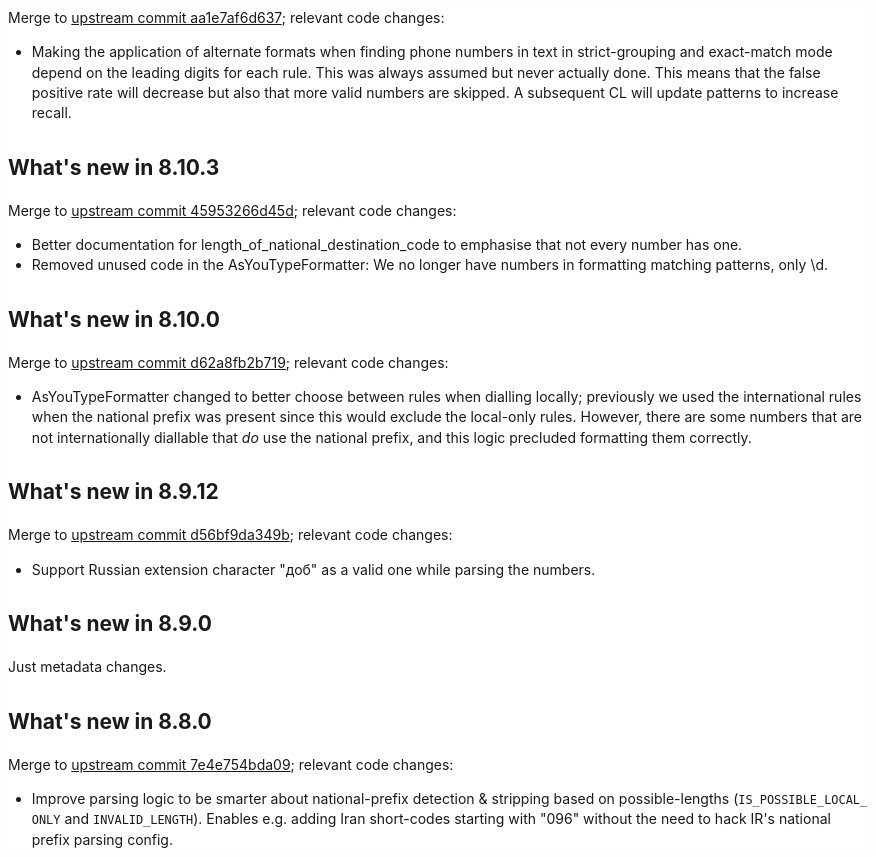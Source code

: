 Merge to
[upstream commit aa1e7af6d637](https://github.com/google/libphonenumber/commit/aa1e7af6d637);
relevant code changes:

- Making the application of alternate formats when finding phone numbers in
  text in strict-grouping and exact-match mode depend on the leading digits
  for each rule. This was always assumed but never actually done. This means
  that the false positive rate will decrease but also that more valid numbers
  are skipped. A subsequent CL will update patterns to increase recall.

What's new in 8.10.3
---------------------

Merge to
[upstream commit 45953266d45d](https://github.com/google/libphonenumber/commit/45953266d45d);
relevant code changes:

- Better documentation for length_of_national_destination_code to emphasise that
  not every number has one.
- Removed unused code in the AsYouTypeFormatter: We no longer have numbers in
  formatting matching patterns, only \d.

What's new in 8.10.0
---------------------

Merge to
[upstream commit d62a8fb2b719](https://github.com/google/libphonenumber/commit/d62a8fb2b719);
relevant code changes:

- AsYouTypeFormatter changed to better choose between rules when dialling
  locally; previously we used the international rules when the national prefix
  was present since this would exclude the local-only rules. However, there are
  some numbers that are not internationally diallable that *do* use the
  national prefix, and this logic precluded formatting them correctly.

What's new in 8.9.12
--------------------

Merge to
[upstream commit d56bf9da349b](https://github.com/google/libphonenumber/commit/d56bf9da349b);
relevant code changes:

- Support Russian extension character "доб" as a valid one while parsing the numbers.

What's new in 8.9.0
-------------------

Just metadata changes.

What's new in 8.8.0
-------------------

Merge to
[upstream commit 7e4e754bda09](https://github.com/google/libphonenumber/commit/7e4e754bda09);
relevant code changes:

- Improve parsing logic to be smarter about national-prefix detection &
  stripping based on possible-lengths (`IS_POSSIBLE_LOCAL_ONLY` and
  `INVALID_LENGTH`). Enables e.g. adding Iran short-codes starting with "096"
  without the need to hack IR's national prefix parsing config.
